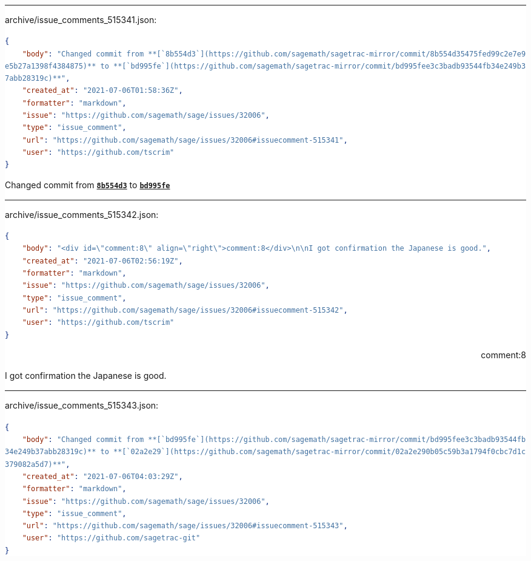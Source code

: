 

---

archive/issue_comments_515341.json:
```json
{
    "body": "Changed commit from **[`8b554d3`](https://github.com/sagemath/sagetrac-mirror/commit/8b554d35475fed99c2e7e9e5b27a1398f4384875)** to **[`bd995fe`](https://github.com/sagemath/sagetrac-mirror/commit/bd995fee3c3badb93544fb34e249b37abb28319c)**",
    "created_at": "2021-07-06T01:58:36Z",
    "formatter": "markdown",
    "issue": "https://github.com/sagemath/sage/issues/32006",
    "type": "issue_comment",
    "url": "https://github.com/sagemath/sage/issues/32006#issuecomment-515341",
    "user": "https://github.com/tscrim"
}
```

Changed commit from **[`8b554d3`](https://github.com/sagemath/sagetrac-mirror/commit/8b554d35475fed99c2e7e9e5b27a1398f4384875)** to **[`bd995fe`](https://github.com/sagemath/sagetrac-mirror/commit/bd995fee3c3badb93544fb34e249b37abb28319c)**



---

archive/issue_comments_515342.json:
```json
{
    "body": "<div id=\"comment:8\" align=\"right\">comment:8</div>\n\nI got confirmation the Japanese is good.",
    "created_at": "2021-07-06T02:56:19Z",
    "formatter": "markdown",
    "issue": "https://github.com/sagemath/sage/issues/32006",
    "type": "issue_comment",
    "url": "https://github.com/sagemath/sage/issues/32006#issuecomment-515342",
    "user": "https://github.com/tscrim"
}
```

<div id="comment:8" align="right">comment:8</div>

I got confirmation the Japanese is good.



---

archive/issue_comments_515343.json:
```json
{
    "body": "Changed commit from **[`bd995fe`](https://github.com/sagemath/sagetrac-mirror/commit/bd995fee3c3badb93544fb34e249b37abb28319c)** to **[`02a2e29`](https://github.com/sagemath/sagetrac-mirror/commit/02a2e290b05c59b3a1794f0cbc7d1c379082a5d7)**",
    "created_at": "2021-07-06T04:03:29Z",
    "formatter": "markdown",
    "issue": "https://github.com/sagemath/sage/issues/32006",
    "type": "issue_comment",
    "url": "https://github.com/sagemath/sage/issues/32006#issuecomment-515343",
    "user": "https://github.com/sagetrac-git"
}
```

